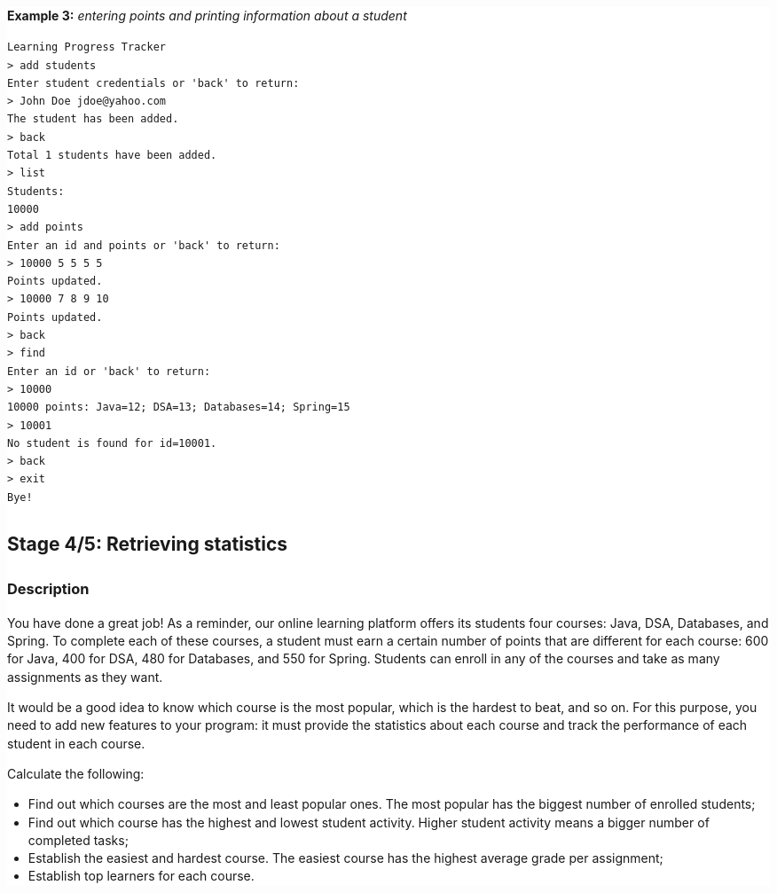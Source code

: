 **Example 3:** *entering points and printing information about a student*
```text
Learning Progress Tracker
> add students
Enter student credentials or 'back' to return:
> John Doe jdoe@yahoo.com
The student has been added.
> back
Total 1 students have been added.
> list
Students:
10000
> add points
Enter an id and points or 'back' to return:
> 10000 5 5 5 5
Points updated.
> 10000 7 8 9 10
Points updated.
> back
> find
Enter an id or 'back' to return:
> 10000
10000 points: Java=12; DSA=13; Databases=14; Spring=15
> 10001
No student is found for id=10001.
> back
> exit
Bye!
```


## Stage 4/5: Retrieving statistics

### Description

You have done a great job! As a reminder, our online learning platform offers its students four courses: Java, DSA, Databases, and Spring. To complete each of these courses, a student must earn a certain number of points that are different for each course: 600 for Java, 400 for DSA, 480 for Databases, and 550 for Spring. Students can enroll in any of the courses and take as many assignments as they want.

It would be a good idea to know which course is the most popular, which is the hardest to beat, and so on. For this purpose, you need to add new features to your program: it must provide the statistics about each course and track the performance of each student in each course.

Calculate the following:

- Find out which courses are the most and least popular ones. The most popular has the biggest number of enrolled students;
- Find out which course has the highest and lowest student activity. Higher student activity means a bigger number of completed tasks;
- Establish the easiest and hardest course. The easiest course has the highest average grade per assignment;
- Establish top learners for each course.
